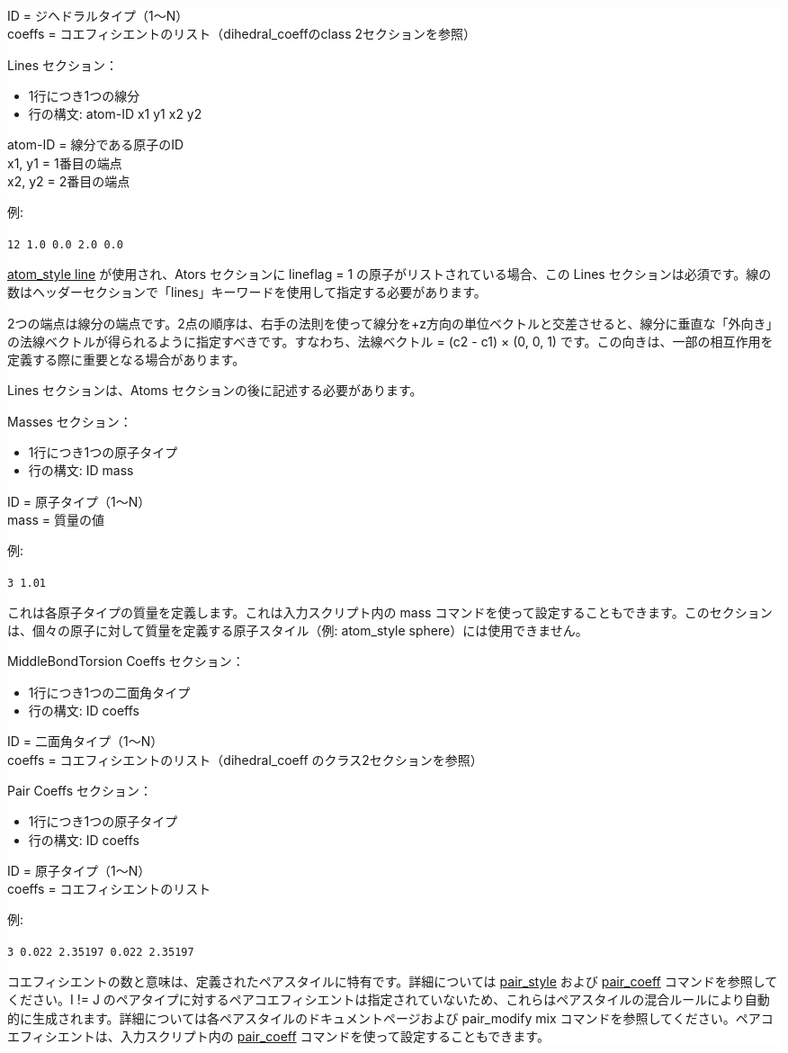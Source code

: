 ID = ジヘドラルタイプ（1〜N）  
coeffs = コエフィシエントのリスト（dihedral_coeffのclass 2セクションを参照）


Lines セクション：
- 1行につき1つの線分
- 行の構文: atom-ID x1 y1 x2 y2

atom-ID = 線分である原子のID  
x1, y1 = 1番目の端点  
x2, y2 = 2番目の端点

例:
```
12 1.0 0.0 2.0 0.0
```

[atom_style line]() が使用され、Ators セクションに lineflag = 1 の原子がリストされている場合、この Lines セクションは必須です。線の数はヘッダーセクションで「lines」キーワードを使用して指定する必要があります。

2つの端点は線分の端点です。2点の順序は、右手の法則を使って線分を+z方向の単位ベクトルと交差させると、線分に垂直な「外向き」の法線ベクトルが得られるように指定すべきです。すなわち、法線ベクトル = (c2 - c1) × (0, 0, 1) です。この向きは、一部の相互作用を定義する際に重要となる場合があります。

Lines セクションは、Atoms セクションの後に記述する必要があります。

Masses セクション：
- 1行につき1つの原子タイプ
- 行の構文: ID mass

ID = 原子タイプ（1〜N）  
mass = 質量の値

例:
```
3 1.01
```

これは各原子タイプの質量を定義します。これは入力スクリプト内の mass コマンドを使って設定することもできます。このセクションは、個々の原子に対して質量を定義する原子スタイル（例: atom_style sphere）には使用できません。

MiddleBondTorsion Coeffs セクション：
- 1行につき1つの二面角タイプ
- 行の構文: ID coeffs

ID = 二面角タイプ（1〜N）  
coeffs = コエフィシエントのリスト（dihedral_coeff のクラス2セクションを参照）  

Pair Coeffs セクション：
- 1行につき1つの原子タイプ
- 行の構文: ID coeffs

ID = 原子タイプ（1〜N）  
coeffs = コエフィシエントのリスト  

例:
```
3 0.022 2.35197 0.022 2.35197
```

コエフィシエントの数と意味は、定義されたペアスタイルに特有です。詳細については [pair_style]() および [pair_coeff]() コマンドを参照してください。I != J のペアタイプに対するペアコエフィシエントは指定されていないため、これらはペアスタイルの混合ルールにより自動的に生成されます。詳細については各ペアスタイルのドキュメントページおよび pair_modify mix コマンドを参照してください。ペアコエフィシエントは、入力スクリプト内の [pair_coeff]() コマンドを使って設定することもできます。
